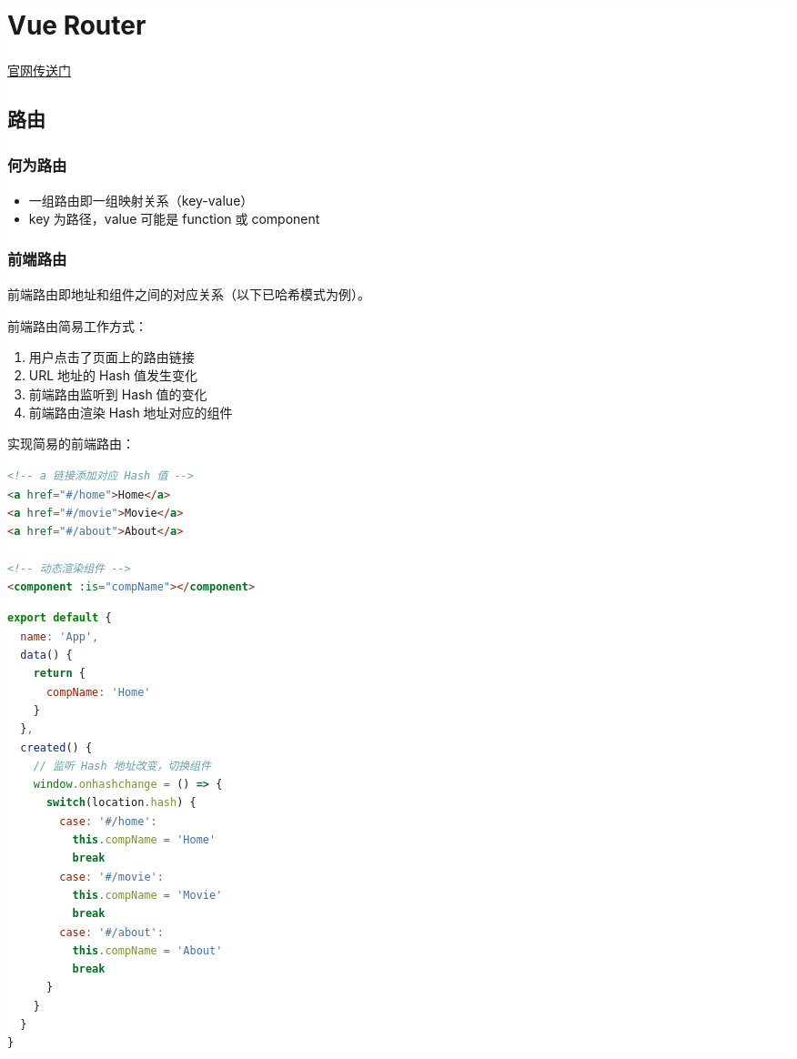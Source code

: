 # Vue Router

[官网传送门](https://router.vuejs.org/zh/)

## 路由

### 何为路由

-   一组路由即一组映射关系（key-value）
-   key 为路径，value 可能是 function 或 component

### 前端路由

前端路由即地址和组件之间的对应关系（以下已哈希模式为例）。

前端路由简易工作方式：

1. 用户点击了页面上的路由链接
2. URL 地址的 Hash 值发生变化
3. 前端路由监听到 Hash 值的变化
4. 前端路由渲染 Hash 地址对应的组件

实现简易的前端路由：

```html
<!-- a 链接添加对应 Hash 值 -->
<a href="#/home">Home</a>
<a href="#/movie">Movie</a>
<a href="#/about">About</a>

<!-- 动态渲染组件 -->
<component :is="compName"></component>
```

```js
export default {
  name: 'App',
  data() {
    return {
      compName: 'Home'
    }
  },
  created() {
    // 监听 Hash 地址改变，切换组件
    window.onhashchange = () => {
      switch(location.hash) {
        case: '#/home':
          this.compName = 'Home'
          break
        case: '#/movie':
          this.compName = 'Movie'
          break
        case: '#/about':
          this.compName = 'About'
          break
      }
    }
  }
}
```
